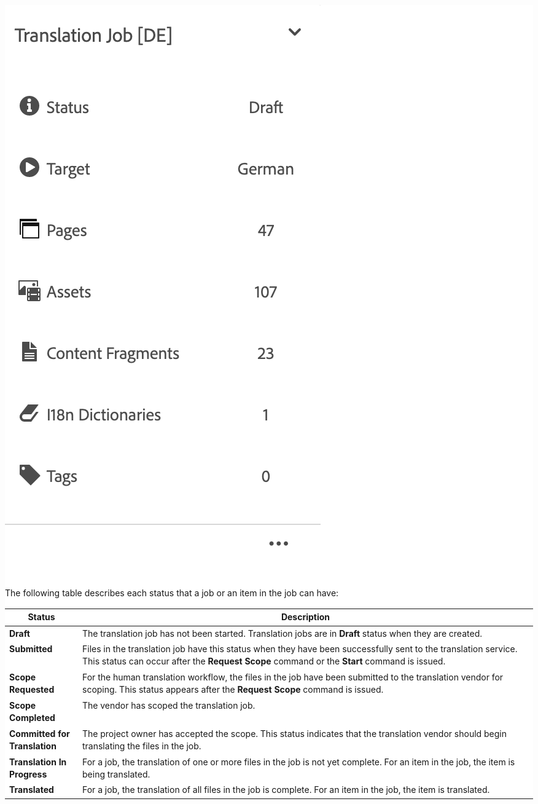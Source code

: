 ![Translation job](../assets/translation-job.png)

The following table describes each status that a job or an item in the job can have:

|Status|Description|
|---|---|
|**Draft**|The translation job has not been started. Translation jobs are in **Draft** status when they are created.|
|**Submitted**|Files in the translation job have this status when they have been successfully sent to the translation service. This status can occur after the **Request Scope** command or the **Start** command is issued.|
|**Scope Requested**|For the human translation workflow, the files in the job have been submitted to the translation vendor for scoping. This status appears after the **Request Scope** command is issued.|
|**Scope Completed**|The vendor has scoped the translation job.|
|**Committed for Translation**|The project owner has accepted the scope. This status indicates that the translation vendor should begin translating the files in the job.|
|**Translation In Progress**|For a job, the translation of one or more files in the job is not yet complete. For an item in the job, the item is being translated.|
|**Translated**|For a job, the translation of all files in the job is complete. For an item in the job, the item is translated.|